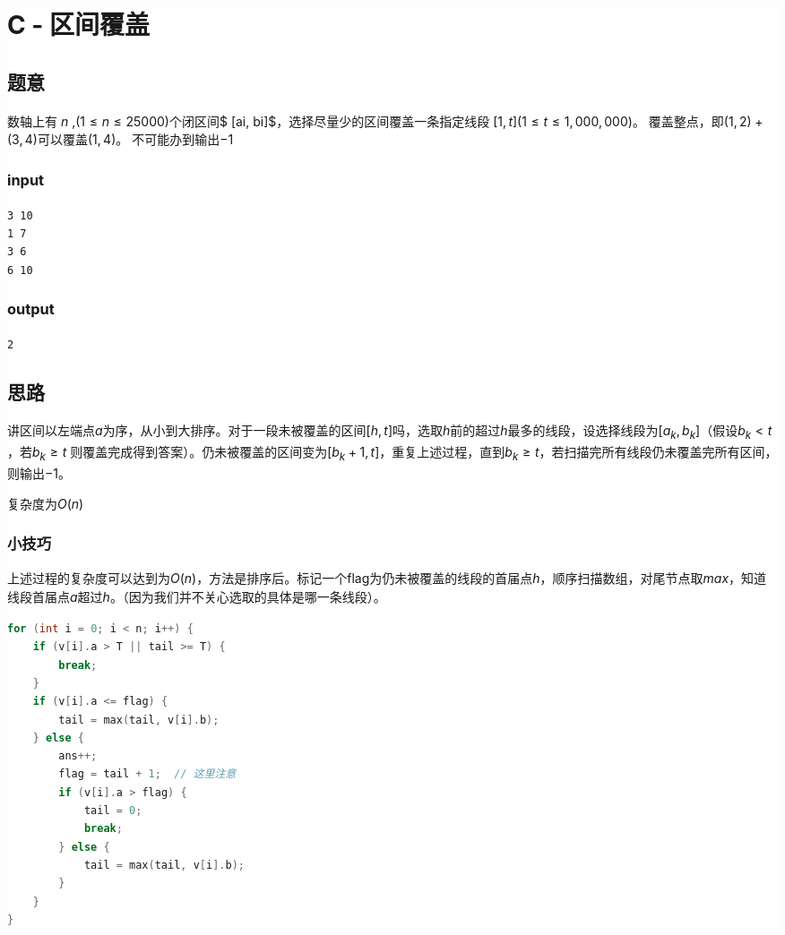 # C - 区间覆盖

## 题意

数轴上有 $n$ ,$(1\le n \le 25000)$个闭区间$ [ai, bi]$，选择尽量少的区间覆盖一条指定线段 $[1, t]$$( 1 \le t \le 1,000,000)$。
覆盖整点，即$(1,2)+(3,4)$可以覆盖$(1,4)$。
不可能办到输出$-1$

### input

```txt
3 10
1 7
3 6
6 10
```

### output

```txt
2

```

## 思路

讲区间以左端点$a$为序，从小到大排序。对于一段未被覆盖的区间$[h,t]$吗，选取$h$前的超过$h$最多的线段，设选择线段为$[a_k,b_k]$（假设$b_k < t$ ，若$b_k \ge t$ 则覆盖完成得到答案）。仍未被覆盖的区间变为$[b_k+1,t]$，重复上述过程，直到$b_k \ge t$，若扫描完所有线段仍未覆盖完所有区间，则输出$-1$。

复杂度为$O( n )$

### 小技巧

上述过程的复杂度可以达到为$O( n )$，方法是排序后。标记一个flag为仍未被覆盖的线段的首届点$h$，顺序扫描数组，对尾节点取$max$，知道线段首届点$a$超过$h$。（因为我们并不关心选取的具体是哪一条线段）。

```cpp
for (int i = 0; i < n; i++) {
    if (v[i].a > T || tail >= T) {
        break;
    }
    if (v[i].a <= flag) {
        tail = max(tail, v[i].b);
    } else {
        ans++;
        flag = tail + 1;  // 这里注意
        if (v[i].a > flag) {
            tail = 0;
            break;
        } else {
            tail = max(tail, v[i].b);
        }
    }
}
```
